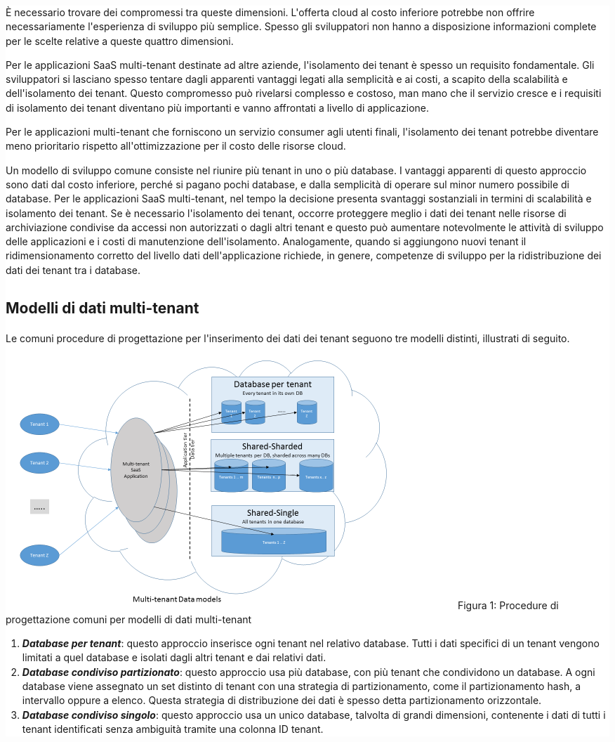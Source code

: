 È necessario trovare dei compromessi tra queste dimensioni. L'offerta cloud al costo inferiore potrebbe non offrire necessariamente l'esperienza di sviluppo più semplice. Spesso gli sviluppatori non hanno a disposizione informazioni complete per le scelte relative a queste quattro dimensioni.

Per le applicazioni SaaS multi-tenant destinate ad altre aziende, l'isolamento dei tenant è spesso un requisito fondamentale. Gli sviluppatori si lasciano spesso tentare dagli apparenti vantaggi legati alla semplicità e ai costi, a scapito della scalabilità e dell'isolamento dei tenant. Questo compromesso può rivelarsi complesso e costoso, man mano che il servizio cresce e i requisiti di isolamento dei tenant diventano più importanti e vanno affrontati a livello di applicazione.

Per le applicazioni multi-tenant che forniscono un servizio consumer agli utenti finali, l'isolamento dei tenant potrebbe diventare meno prioritario rispetto all'ottimizzazione per il costo delle risorse cloud.

Un modello di sviluppo comune consiste nel riunire più tenant in uno o più database. I vantaggi apparenti di questo approccio sono dati dal costo inferiore, perché si pagano pochi database, e dalla semplicità di operare sul minor numero possibile di database. Per le applicazioni SaaS multi-tenant, nel tempo la decisione presenta svantaggi sostanziali in termini di scalabilità e isolamento dei tenant. Se è necessario l'isolamento dei tenant, occorre proteggere meglio i dati dei tenant nelle risorse di archiviazione condivise da accessi non autorizzati o dagli altri tenant e questo può aumentare notevolmente le attività di sviluppo delle applicazioni e i costi di manutenzione dell'isolamento. Analogamente, quando si aggiungono nuovi tenant il ridimensionamento corretto del livello dati dell'applicazione richiede, in genere, competenze di sviluppo per la ridistribuzione dei dati dei tenant tra i database.

## Modelli di dati multi-tenant 

Le comuni procedure di progettazione per l'inserimento dei dati dei tenant seguono tre modelli distinti, illustrati di seguito.


  ![modelli di dati multi-tenant](./media/sql-database-design-patterns-multi-tenancy-saas-applications/sql-database-multi-tenant-data-models.png) Figura 1: Procedure di progettazione comuni per modelli di dati multi-tenant
  
1.	***Database per tenant***: questo approccio inserisce ogni tenant nel relativo database. Tutti i dati specifici di un tenant vengono limitati a quel database e isolati dagli altri tenant e dai relativi dati.
2.	***Database condiviso partizionato***: questo approccio usa più database, con più tenant che condividono un database. A ogni database viene assegnato un set distinto di tenant con una strategia di partizionamento, come il partizionamento hash, a intervallo oppure a elenco. Questa strategia di distribuzione dei dati è spesso detta partizionamento orizzontale.
3.	***Database condiviso singolo***: questo approccio usa un unico database, talvolta di grandi dimensioni, contenente i dati di tutti i tenant identificati senza ambiguità tramite una colonna ID tenant.
  